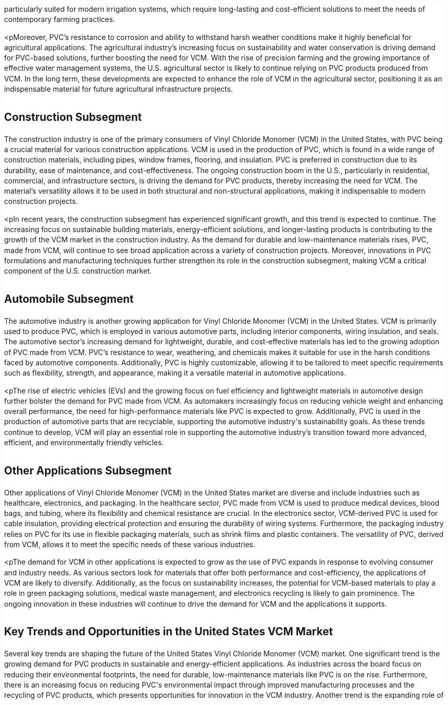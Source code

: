 particularly suited for modern irrigation systems, which require long-lasting and cost-efficient solutions to meet the needs of contemporary farming practices.</p> <pMoreover, PVC’s resistance to corrosion and ability to withstand harsh weather conditions make it highly beneficial for agricultural applications. The agricultural industry’s increasing focus on sustainability and water conservation is driving demand for PVC-based solutions, further boosting the need for VCM. With the rise of precision farming and the growing importance of effective water management systems, the U.S. agricultural sector is likely to continue relying on PVC products produced from VCM. In the long term, these developments are expected to enhance the role of VCM in the agricultural sector, positioning it as an indispensable material for future agricultural infrastructure projects.</p> <h2>Construction Subsegment</h2> <p>The construction industry is one of the primary consumers of Vinyl Chloride Monomer (VCM) in the United States, with PVC being a crucial material for various construction applications. VCM is used in the production of PVC, which is found in a wide range of construction materials, including pipes, window frames, flooring, and insulation. PVC is preferred in construction due to its durability, ease of maintenance, and cost-effectiveness. The ongoing construction boom in the U.S., particularly in residential, commercial, and infrastructure sectors, is driving the demand for PVC products, thereby increasing the need for VCM. The material’s versatility allows it to be used in both structural and non-structural applications, making it indispensable to modern construction projects.</p> <pIn recent years, the construction subsegment has experienced significant growth, and this trend is expected to continue. The increasing focus on sustainable building materials, energy-efficient solutions, and longer-lasting products is contributing to the growth of the VCM market in the construction industry. As the demand for durable and low-maintenance materials rises, PVC, made from VCM, will continue to see broad application across a variety of construction projects. Moreover, innovations in PVC formulations and manufacturing techniques further strengthen its role in the construction subsegment, making VCM a critical component of the U.S. construction market.</p> <h2>Automobile Subsegment</h2> <p>The automotive industry is another growing application for Vinyl Chloride Monomer (VCM) in the United States. VCM is primarily used to produce PVC, which is employed in various automotive parts, including interior components, wiring insulation, and seals. The automotive sector’s increasing demand for lightweight, durable, and cost-effective materials has led to the growing adoption of PVC made from VCM. PVC’s resistance to wear, weathering, and chemicals makes it suitable for use in the harsh conditions faced by automotive components. Additionally, PVC is highly customizable, allowing it to be tailored to meet specific requirements such as flexibility, strength, and appearance, making it a versatile material in automotive applications.</p> <pThe rise of electric vehicles (EVs) and the growing focus on fuel efficiency and lightweight materials in automotive design further bolster the demand for PVC made from VCM. As automakers increasingly focus on reducing vehicle weight and enhancing overall performance, the need for high-performance materials like PVC is expected to grow. Additionally, PVC is used in the production of automotive parts that are recyclable, supporting the automotive industry's sustainability goals. As these trends continue to develop, VCM will play an essential role in supporting the automotive industry’s transition toward more advanced, efficient, and environmentally friendly vehicles.</p> <h2>Other Applications Subsegment</h2> <p>Other applications of Vinyl Chloride Monomer (VCM) in the United States market are diverse and include industries such as healthcare, electronics, and packaging. In the healthcare sector, PVC made from VCM is used to produce medical devices, blood bags, and tubing, where its flexibility and chemical resistance are crucial. In the electronics sector, VCM-derived PVC is used for cable insulation, providing electrical protection and ensuring the durability of wiring systems. Furthermore, the packaging industry relies on PVC for its use in flexible packaging materials, such as shrink films and plastic containers. The versatility of PVC, derived from VCM, allows it to meet the specific needs of these various industries.</p> <pThe demand for VCM in other applications is expected to grow as the use of PVC expands in response to evolving consumer and industry needs. As various sectors look for materials that offer both performance and cost-efficiency, the applications of VCM are likely to diversify. Additionally, as the focus on sustainability increases, the potential for VCM-based materials to play a role in green packaging solutions, medical waste management, and electronics recycling is likely to gain prominence. The ongoing innovation in these industries will continue to drive the demand for VCM and the applications it supports.</p> <h2>Key Trends and Opportunities in the United States VCM Market</h2> <p>Several key trends are shaping the future of the United States Vinyl Chloride Monomer (VCM) market. One significant trend is the growing demand for PVC products in sustainable and energy-efficient applications. As industries across the board focus on reducing their environmental footprints, the need for durable, low-maintenance materials like PVC is on the rise. Furthermore, there is an increasing focus on reducing PVC's environmental impact through improved manufacturing processes and the recycling of PVC products, which presents opportunities for innovation in the VCM industry. Another trend is the expanding role of